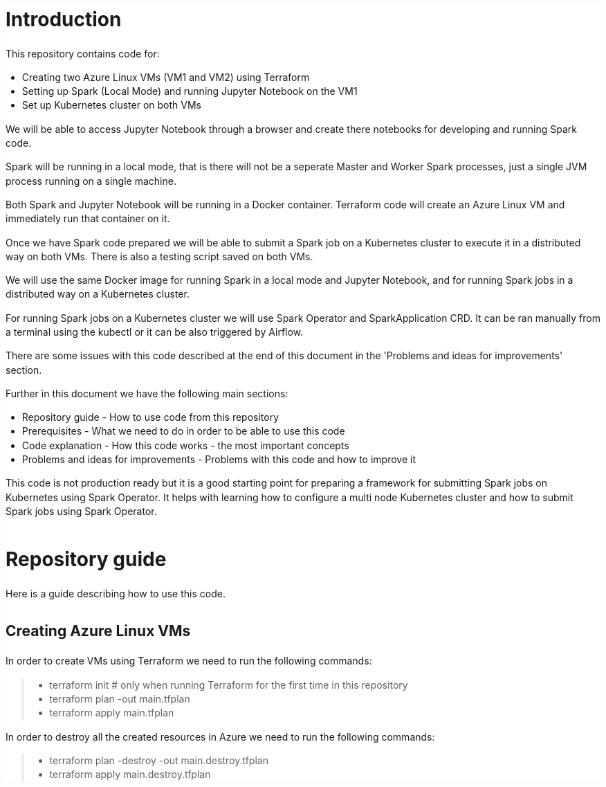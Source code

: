 # Introduction
This repository contains code for:
- Creating two Azure Linux VMs (VM1 and VM2) using Terraform
- Setting up Spark (Local Mode) and running Jupyter Notebook on the VM1
- Set up Kubernetes cluster on both VMs

We will be able to access Jupyter Notebook through a browser and create there notebooks for developing and running Spark code. 

Spark will be running in a local mode, that is there will not be a seperate Master and Worker Spark processes, just a single JVM process running on a single machine.

Both Spark and Jupyter Notebook will be running in a Docker container. Terraform code will create an Azure Linux VM and immediately run that container on it.

Once we have Spark code prepared we will be able to submit a Spark job on a Kubernetes cluster to execute it in a distributed way on both VMs. There is also a testing script saved on both VMs.

We will use the same Docker image for running Spark in a local mode and Jupyter Notebook, and for running Spark jobs in a distributed way on a Kubernetes cluster. 

For running Spark jobs on a Kubernetes cluster we will use Spark Operator and SparkApplication CRD. It can be ran manually from a terminal using the kubectl or it can be also triggered by Airflow.

There are some issues with this code described at the end of this document in the 'Problems and ideas for improvements' section.

Further in this document we have the following main sections:
- Repository guide - How to use code from this repository
- Prerequisites - What we need to do in order to be able to use this code
- Code explanation - How this code works - the most important concepts
- Problems and ideas for improvements - Problems with this code and how to improve it

This code is not production ready but it is a good starting point for preparing a framework for submitting Spark jobs on Kubernetes using Spark Operator. It helps with learning how to configure a multi node Kubernetes cluster and how to submit Spark jobs using Spark Operator.






# Repository guide
Here is a guide describing how to use this code.

## Creating Azure Linux VMs
In order to create VMs using Terraform we need to run the following commands:
>- terraform init # only when running Terraform for the first time in this repository
>- terraform plan -out main.tfplan
>- terraform apply main.tfplan

In order to destroy all the created resources in Azure we need to run the following commands:
>- terraform plan -destroy -out main.destroy.tfplan
>- terraform apply main.destroy.tfplan
